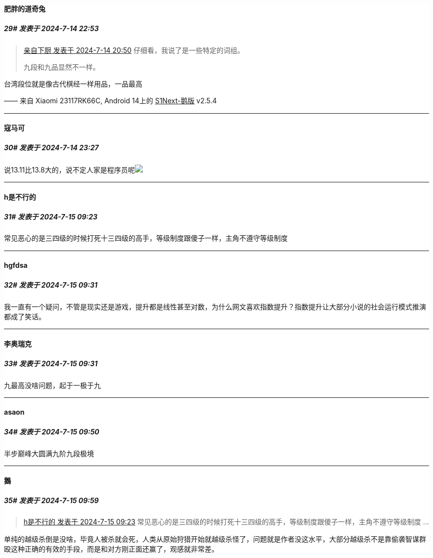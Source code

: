 ####  肥胖的道奇兔  
##### 29#       发表于 2024-7-14 22:53

<blockquote><a href="httphttps://bbs.saraba1st.com/2b/forum.php?mod=redirect&amp;goto=findpost&amp;pid=65583473&amp;ptid=2191402" target="_blank">亲自下厨 发表于 2024-7-14 20:50</a>
仔细看，我说了是一些特定的词组。

九段和九品显然不一样。</blockquote>
台湾段位就是像古代棋经一样用品，一品最高

—— 来自 Xiaomi 23117RK66C, Android 14上的 [S1Next-鹅版](https://github.com/ykrank/S1-Next/releases) v2.5.4

*****

####  寇马可  
##### 30#       发表于 2024-7-14 23:27

说13.11比13.8大的，说不定人家是程序员呢<img src="https://static.saraba1st.com/image/smiley/face2017/067.png" referrerpolicy="no-referrer">

*****

####  h是不行的  
##### 31#       发表于 2024-7-15 09:23

常见恶心的是三四级的时候打死十三四级的高手，等级制度跟傻子一样，主角不遵守等级制度

*****

####  hgfdsa  
##### 32#       发表于 2024-7-15 09:31

我一直有一个疑问，不管是现实还是游戏，提升都是线性甚至对数，为什么网文喜欢指数提升？指数提升让大部分小说的社会运行模式推演都成了笑话。

*****

####  李奥瑞克  
##### 33#       发表于 2024-7-15 09:31

九最高没啥问题，起于一极于九

*****

####  asaon  
##### 34#       发表于 2024-7-15 09:50

半步巅峰大圆满九阶九段极境

*****

####  鵝  
##### 35#       发表于 2024-7-15 09:59

<blockquote><a href="httphttps://bbs.saraba1st.com/2b/forum.php?mod=redirect&amp;goto=findpost&amp;pid=65587704&amp;ptid=2191402" target="_blank">h是不行的 发表于 2024-7-15 09:23</a>
常见恶心的是三四级的时候打死十三四级的高手，等级制度跟傻子一样，主角不遵守等级制度 ...</blockquote>
单纯的越级杀倒是没啥，毕竟人被杀就会死，人类从原始狩猎开始就越级杀怪了，问题就是作者没这水平，大部分越级杀不是靠偷袭智谋群殴这种正确的有效的手段，而是和对方刚正面还赢了，观感就非常差。
